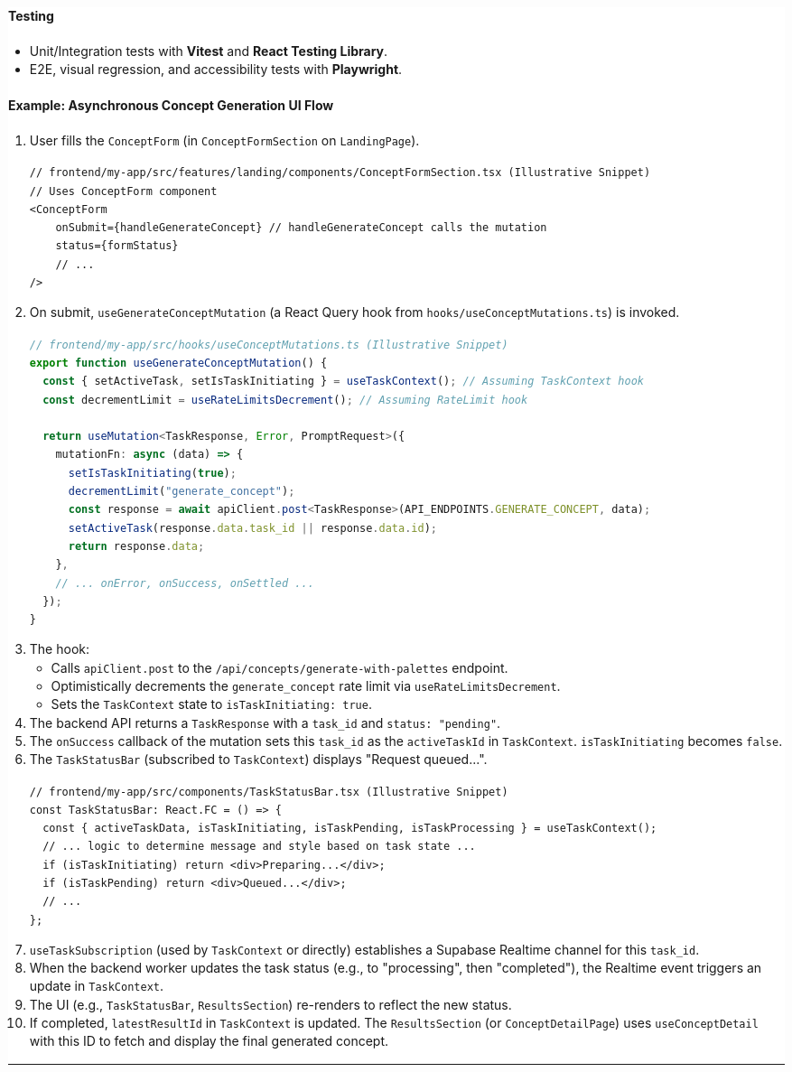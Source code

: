 #### Testing
*   Unit/Integration tests with **Vitest** and **React Testing Library**.
*   E2E, visual regression, and accessibility tests with **Playwright**.

#### Example: Asynchronous Concept Generation UI Flow

1.  User fills the `ConceptForm` (in `ConceptFormSection` on `LandingPage`).
    ```tsx
    // frontend/my-app/src/features/landing/components/ConceptFormSection.tsx (Illustrative Snippet)
    // Uses ConceptForm component
    <ConceptForm
        onSubmit={handleGenerateConcept} // handleGenerateConcept calls the mutation
        status={formStatus}
        // ...
    />
    ```
2.  On submit, `useGenerateConceptMutation` (a React Query hook from `hooks/useConceptMutations.ts`) is invoked.
    ```typescript
    // frontend/my-app/src/hooks/useConceptMutations.ts (Illustrative Snippet)
    export function useGenerateConceptMutation() {
      const { setActiveTask, setIsTaskInitiating } = useTaskContext(); // Assuming TaskContext hook
      const decrementLimit = useRateLimitsDecrement(); // Assuming RateLimit hook

      return useMutation<TaskResponse, Error, PromptRequest>({
        mutationFn: async (data) => {
          setIsTaskInitiating(true);
          decrementLimit("generate_concept");
          const response = await apiClient.post<TaskResponse>(API_ENDPOINTS.GENERATE_CONCEPT, data);
          setActiveTask(response.data.task_id || response.data.id);
          return response.data;
        },
        // ... onError, onSuccess, onSettled ...
      });
    }
    ```
3.  The hook:
    *   Calls `apiClient.post` to the `/api/concepts/generate-with-palettes` endpoint.
    *   Optimistically decrements the `generate_concept` rate limit via `useRateLimitsDecrement`.
    *   Sets the `TaskContext` state to `isTaskInitiating: true`.
4.  The backend API returns a `TaskResponse` with a `task_id` and `status: "pending"`.
5.  The `onSuccess` callback of the mutation sets this `task_id` as the `activeTaskId` in `TaskContext`. `isTaskInitiating` becomes `false`.
6.  The `TaskStatusBar` (subscribed to `TaskContext`) displays "Request queued...".
    ```tsx
    // frontend/my-app/src/components/TaskStatusBar.tsx (Illustrative Snippet)
    const TaskStatusBar: React.FC = () => {
      const { activeTaskData, isTaskInitiating, isTaskPending, isTaskProcessing } = useTaskContext();
      // ... logic to determine message and style based on task state ...
      if (isTaskInitiating) return <div>Preparing...</div>;
      if (isTaskPending) return <div>Queued...</div>;
      // ...
    };
    ```
7.  `useTaskSubscription` (used by `TaskContext` or directly) establishes a Supabase Realtime channel for this `task_id`.
8.  When the backend worker updates the task status (e.g., to "processing", then "completed"), the Realtime event triggers an update in `TaskContext`.
9.  The UI (e.g., `TaskStatusBar`, `ResultsSection`) re-renders to reflect the new status.
10. If completed, `latestResultId` in `TaskContext` is updated. The `ResultsSection` (or `ConceptDetailPage`) uses `useConceptDetail` with this ID to fetch and display the final generated concept.

---